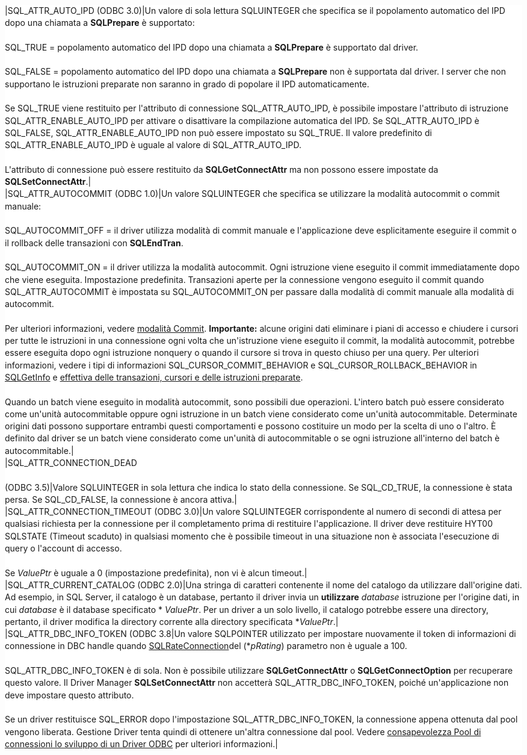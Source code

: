 |SQL_ATTR_AUTO_IPD (ODBC 3.0)|Un valore di sola lettura SQLUINTEGER che specifica se il popolamento automatico del IPD dopo una chiamata a **SQLPrepare** è supportato:<br /><br /> SQL_TRUE = popolamento automatico del IPD dopo una chiamata a **SQLPrepare** è supportato dal driver.<br /><br /> SQL_FALSE = popolamento automatico del IPD dopo una chiamata a **SQLPrepare** non è supportata dal driver. I server che non supportano le istruzioni preparate non saranno in grado di popolare il IPD automaticamente.<br /><br /> Se SQL_TRUE viene restituito per l'attributo di connessione SQL_ATTR_AUTO_IPD, è possibile impostare l'attributo di istruzione SQL_ATTR_ENABLE_AUTO_IPD per attivare o disattivare la compilazione automatica del IPD. Se SQL_ATTR_AUTO_IPD è SQL_FALSE, SQL_ATTR_ENABLE_AUTO_IPD non può essere impostato su SQL_TRUE. Il valore predefinito di SQL_ATTR_ENABLE_AUTO_IPD è uguale al valore di SQL_ATTR_AUTO_IPD.<br /><br /> L'attributo di connessione può essere restituito da **SQLGetConnectAttr** ma non possono essere impostate da **SQLSetConnectAttr**.|  
|SQL_ATTR_AUTOCOMMIT (ODBC 1.0)|Un valore SQLUINTEGER che specifica se utilizzare la modalità autocommit o commit manuale:<br /><br /> SQL_AUTOCOMMIT_OFF = il driver utilizza modalità di commit manuale e l'applicazione deve esplicitamente eseguire il commit o il rollback delle transazioni con **SQLEndTran**.<br /><br /> SQL_AUTOCOMMIT_ON = il driver utilizza la modalità autocommit. Ogni istruzione viene eseguito il commit immediatamente dopo che viene eseguita. Impostazione predefinita. Transazioni aperte per la connessione vengono eseguito il commit quando SQL_ATTR_AUTOCOMMIT è impostata su SQL_AUTOCOMMIT_ON per passare dalla modalità di commit manuale alla modalità di autocommit.<br /><br /> Per ulteriori informazioni, vedere [modalità Commit](../../../odbc/reference/develop-app/commit-mode.md). **Importante:** alcune origini dati eliminare i piani di accesso e chiudere i cursori per tutte le istruzioni in una connessione ogni volta che un'istruzione viene eseguito il commit, la modalità autocommit, potrebbe essere eseguita dopo ogni istruzione nonquery o quando il cursore si trova in questo chiuso per una query. Per ulteriori informazioni, vedere i tipi di informazioni SQL_CURSOR_COMMIT_BEHAVIOR e SQL_CURSOR_ROLLBACK_BEHAVIOR in [SQLGetInfo](../../../odbc/reference/syntax/sqlgetinfo-function.md) e [effettiva delle transazioni, cursori e delle istruzioni preparate](../../../odbc/reference/develop-app/effect-of-transactions-on-cursors-and-prepared-statements.md). <br /><br /> Quando un batch viene eseguito in modalità autocommit, sono possibili due operazioni. L'intero batch può essere considerato come un'unità autocommitable oppure ogni istruzione in un batch viene considerato come un'unità autocommitable. Determinate origini dati possono supportare entrambi questi comportamenti e possono costituire un modo per la scelta di uno o l'altro. È definito dal driver se un batch viene considerato come un'unità di autocommitable o se ogni istruzione all'interno del batch è autocommitable.|  
|SQL_ATTR_CONNECTION_DEAD<br /><br /> (ODBC 3.5)|Valore SQLUINTEGER in sola lettura che indica lo stato della connessione. Se SQL_CD_TRUE, la connessione è stata persa. Se SQL_CD_FALSE, la connessione è ancora attiva.|  
|SQL_ATTR_CONNECTION_TIMEOUT (ODBC 3.0)|Un valore SQLUINTEGER corrispondente al numero di secondi di attesa per qualsiasi richiesta per la connessione per il completamento prima di restituire l'applicazione. Il driver deve restituire HYT00 SQLSTATE (Timeout scaduto) in qualsiasi momento che è possibile timeout in una situazione non è associata l'esecuzione di query o l'account di accesso.<br /><br /> Se *ValuePtr* è uguale a 0 (impostazione predefinita), non vi è alcun timeout.|  
|SQL_ATTR_CURRENT_CATALOG (ODBC 2.0)|Una stringa di caratteri contenente il nome del catalogo da utilizzare dall'origine dati. Ad esempio, in SQL Server, il catalogo è un database, pertanto il driver invia un **utilizzare** *database* istruzione per l'origine dati, in cui *database* è il database specificato \* *ValuePtr*. Per un driver a un solo livello, il catalogo potrebbe essere una directory, pertanto, il driver modifica la directory corrente alla directory specificata **ValuePtr*.|  
|SQL_ATTR_DBC_INFO_TOKEN (ODBC 3.8|Un valore SQLPOINTER utilizzato per impostare nuovamente il token di informazioni di connessione in DBC handle quando [SQLRateConnection](../../../odbc/reference/syntax/sqlrateconnection-function.md)del (\**pRating*) parametro non è uguale a 100.<br /><br /> SQL_ATTR_DBC_INFO_TOKEN è di sola. Non è possibile utilizzare **SQLGetConnectAttr** o **SQLGetConnectOption** per recuperare questo valore. Il Driver Manager **SQLSetConnectAttr** non accetterà SQL_ATTR_DBC_INFO_TOKEN, poiché un'applicazione non deve impostare questo attributo.<br /><br /> Se un driver restituisce SQL_ERROR dopo l'impostazione SQL_ATTR_DBC_INFO_TOKEN, la connessione appena ottenuta dal pool vengono liberata. Gestione Driver tenta quindi di ottenere un'altra connessione dal pool. Vedere [consapevolezza Pool di connessioni lo sviluppo di un Driver ODBC](../../../odbc/reference/develop-driver/developing-connection-pool-awareness-in-an-odbc-driver.md) per ulteriori informazioni.|  